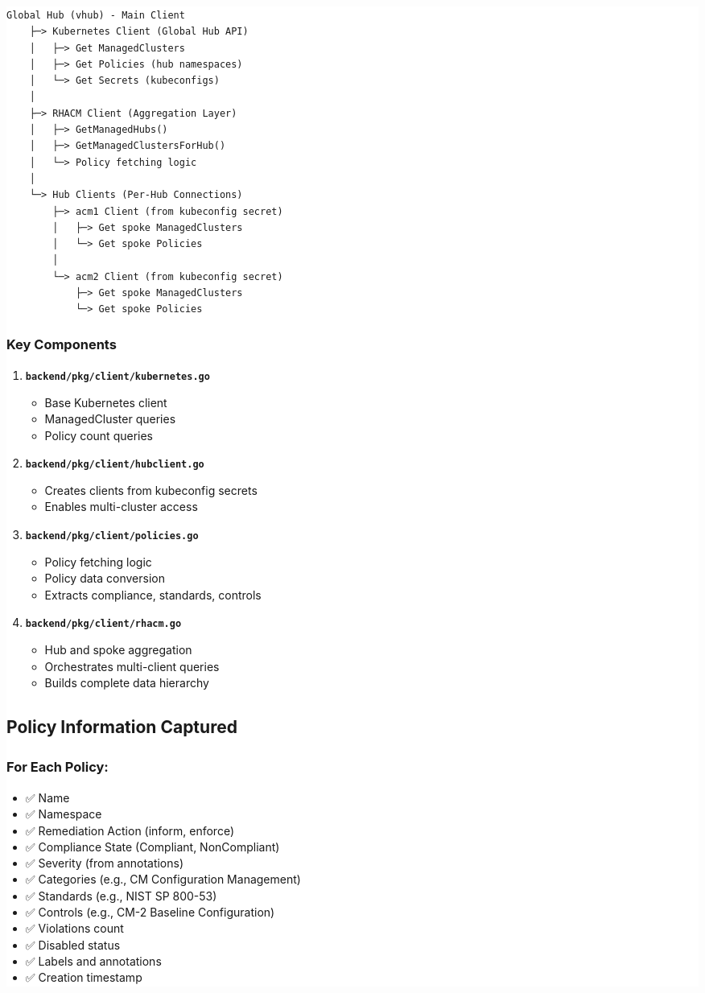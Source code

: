 ```
Global Hub (vhub) - Main Client
    ├─> Kubernetes Client (Global Hub API)
    │   ├─> Get ManagedClusters
    │   ├─> Get Policies (hub namespaces)
    │   └─> Get Secrets (kubeconfigs)
    │
    ├─> RHACM Client (Aggregation Layer)
    │   ├─> GetManagedHubs()
    │   ├─> GetManagedClustersForHub()
    │   └─> Policy fetching logic
    │
    └─> Hub Clients (Per-Hub Connections)
        ├─> acm1 Client (from kubeconfig secret)
        │   ├─> Get spoke ManagedClusters
        │   └─> Get spoke Policies
        │
        └─> acm2 Client (from kubeconfig secret)
            ├─> Get spoke ManagedClusters
            └─> Get spoke Policies
```

### Key Components

1. **`backend/pkg/client/kubernetes.go`**
   - Base Kubernetes client
   - ManagedCluster queries
   - Policy count queries

2. **`backend/pkg/client/hubclient.go`**
   - Creates clients from kubeconfig secrets
   - Enables multi-cluster access

3. **`backend/pkg/client/policies.go`**
   - Policy fetching logic
   - Policy data conversion
   - Extracts compliance, standards, controls

4. **`backend/pkg/client/rhacm.go`**
   - Hub and spoke aggregation
   - Orchestrates multi-client queries
   - Builds complete data hierarchy

## Policy Information Captured

### For Each Policy:
- ✅ Name
- ✅ Namespace
- ✅ Remediation Action (inform, enforce)
- ✅ Compliance State (Compliant, NonCompliant)
- ✅ Severity (from annotations)
- ✅ Categories (e.g., CM Configuration Management)
- ✅ Standards (e.g., NIST SP 800-53)
- ✅ Controls (e.g., CM-2 Baseline Configuration)
- ✅ Violations count
- ✅ Disabled status
- ✅ Labels and annotations
- ✅ Creation timestamp
